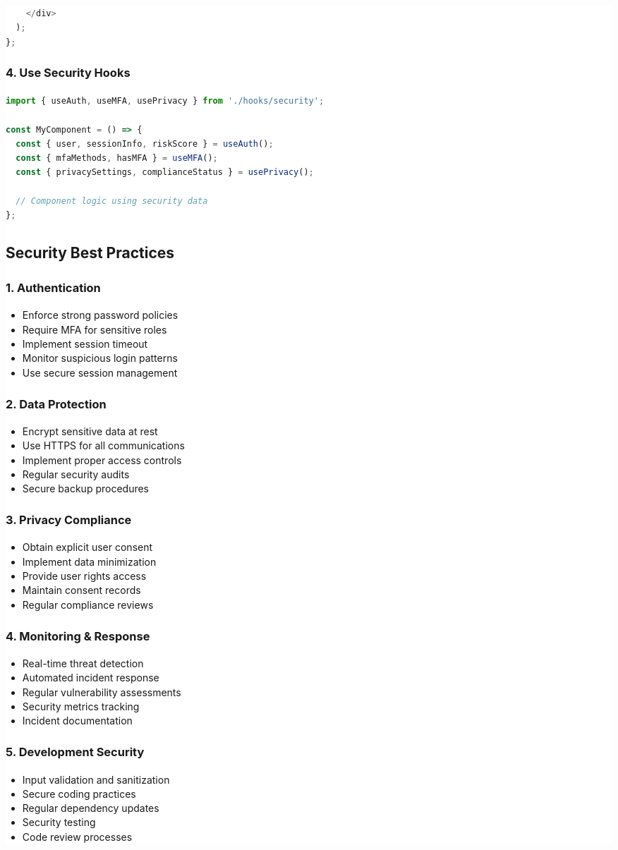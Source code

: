 ```javascript
    </div>
  );
};
```

### 4. Use Security Hooks
```javascript
import { useAuth, useMFA, usePrivacy } from './hooks/security';

const MyComponent = () => {
  const { user, sessionInfo, riskScore } = useAuth();
  const { mfaMethods, hasMFA } = useMFA();
  const { privacySettings, complianceStatus } = usePrivacy();

  // Component logic using security data
};
```

## Security Best Practices

### 1. Authentication
- Enforce strong password policies
- Require MFA for sensitive roles
- Implement session timeout
- Monitor suspicious login patterns
- Use secure session management

### 2. Data Protection
- Encrypt sensitive data at rest
- Use HTTPS for all communications
- Implement proper access controls
- Regular security audits
- Secure backup procedures

### 3. Privacy Compliance
- Obtain explicit user consent
- Implement data minimization
- Provide user rights access
- Maintain consent records
- Regular compliance reviews

### 4. Monitoring & Response
- Real-time threat detection
- Automated incident response
- Regular vulnerability assessments
- Security metrics tracking
- Incident documentation

### 5. Development Security
- Input validation and sanitization
- Secure coding practices
- Regular dependency updates
- Security testing
- Code review processes
